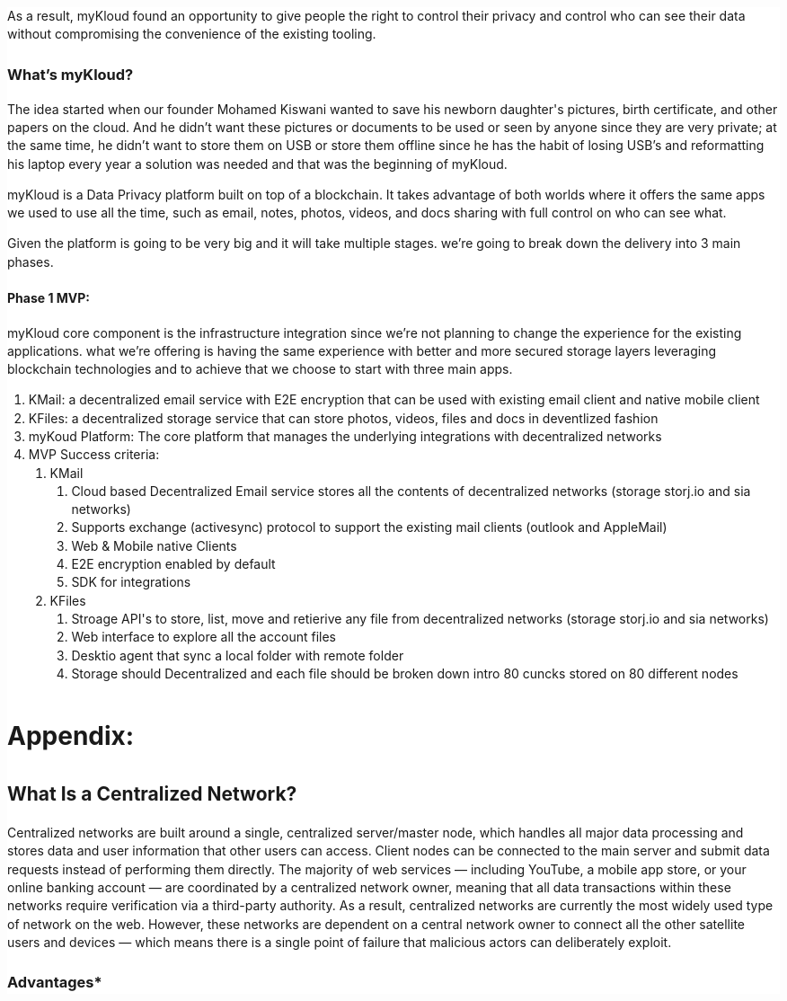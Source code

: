 As a result, myKloud found an opportunity to give people the right to control their privacy and control who can see their data without compromising the convenience of the existing tooling. 

### What’s myKloud?
The idea started when our founder Mohamed Kiswani wanted to save his newborn daughter's pictures, birth certificate, and other papers on the cloud. And he didn’t want these pictures or documents to be used or seen by anyone since they are very private; at the same time, he didn’t want to store them on USB or store them offline since he has the habit of losing USB’s and reformatting his laptop every year a solution was needed and that was the beginning of myKloud. 

myKloud is a Data Privacy platform built on top of a blockchain. It takes advantage of both worlds where it offers the same apps we used to use all the time, such as email, notes, photos, videos, and docs sharing with full control on who can see what. 

Given the platform is going to be very big and it will take multiple stages. we’re going to break down the delivery into 3 main phases.

#### Phase 1 MVP: 
myKloud core component is the infrastructure integration since we’re not planning to change the experience for the existing applications. what we’re offering is having the same experience with better and more secured storage layers leveraging blockchain technologies and to achieve that we choose to start with three main apps.

1. KMail: a decentralized email service with E2E encryption that can be used with existing email client and native mobile client 
2. KFiles: a decentralized storage service that can store photos, videos, files and docs in deventlized fashion
3. myKoud Platform: The core platform that manages the underlying integrations with decentralized networks
4. MVP Success criteria:
    1. KMail 
        1. Cloud based Decentralized Email service stores all the contents of decentralized networks (storage storj.io and sia networks)
        2. Supports exchange (activesync) protocol to support the existing mail clients (outlook and AppleMail)
        3. Web & Mobile native Clients 
        5. E2E encryption enabled by default
        6. SDK for integrations 
    2. KFiles
        1. Stroage API's to store, list, move and retierive any file from decentralized networks (storage storj.io and sia networks)
        2. Web interface to explore all the account files
        3. Desktio agent that sync a local folder with remote folder 
        4. Storage should Decentralized and each file should be broken down intro 80 cuncks stored on 80 different nodes


# Appendix:

## What Is a Centralized Network?
Centralized networks are built around a single, centralized server/master node, which handles all major data processing and stores data and user information that other users can access. Client nodes can be connected to the main server and submit data requests instead of performing them directly. The majority of web services — including YouTube, a mobile app store, or your online banking account — are coordinated by a centralized network owner, meaning that all data transactions within these networks require verification via a third-party authority. As a result, centralized networks are currently the most widely used type of network on the web. However, these networks are dependent on a central network owner to connect all the other satellite users and devices — which means there is a single point of failure that malicious actors can deliberately exploit.
### Advantages*